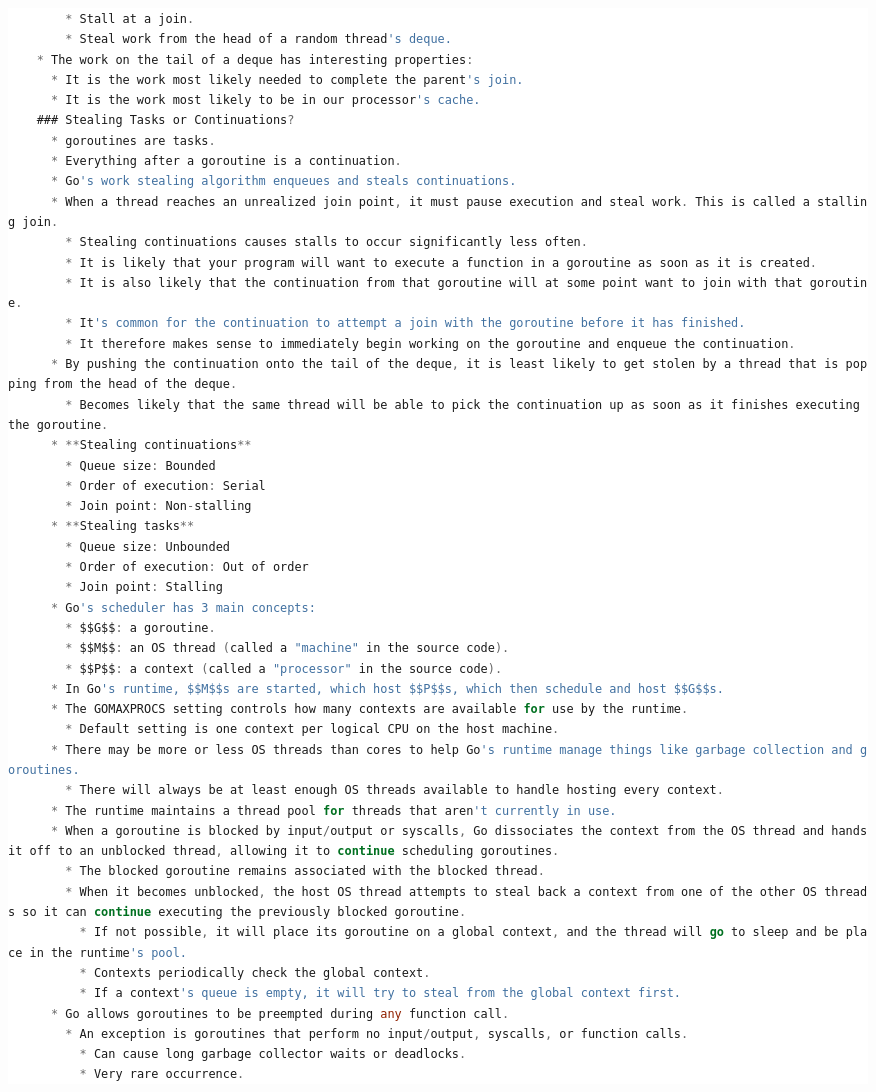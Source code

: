 ```Go
        * Stall at a join.
        * Steal work from the head of a random thread's deque.
    * The work on the tail of a deque has interesting properties:
      * It is the work most likely needed to complete the parent's join.
      * It is the work most likely to be in our processor's cache.
    ### Stealing Tasks or Continuations?
      * goroutines are tasks.
      * Everything after a goroutine is a continuation.
      * Go's work stealing algorithm enqueues and steals continuations.
      * When a thread reaches an unrealized join point, it must pause execution and steal work. This is called a stalling join.
        * Stealing continuations causes stalls to occur significantly less often.
        * It is likely that your program will want to execute a function in a goroutine as soon as it is created.
        * It is also likely that the continuation from that goroutine will at some point want to join with that goroutine.
        * It's common for the continuation to attempt a join with the goroutine before it has finished.
        * It therefore makes sense to immediately begin working on the goroutine and enqueue the continuation.
      * By pushing the continuation onto the tail of the deque, it is least likely to get stolen by a thread that is popping from the head of the deque.
        * Becomes likely that the same thread will be able to pick the continuation up as soon as it finishes executing the goroutine.
      * **Stealing continuations**
        * Queue size: Bounded
        * Order of execution: Serial
        * Join point: Non-stalling
      * **Stealing tasks**
        * Queue size: Unbounded
        * Order of execution: Out of order
        * Join point: Stalling
      * Go's scheduler has 3 main concepts:
        * $$G$$: a goroutine.
        * $$M$$: an OS thread (called a "machine" in the source code).
        * $$P$$: a context (called a "processor" in the source code).
      * In Go's runtime, $$M$$s are started, which host $$P$$s, which then schedule and host $$G$$s.
      * The GOMAXPROCS setting controls how many contexts are available for use by the runtime.
        * Default setting is one context per logical CPU on the host machine.
      * There may be more or less OS threads than cores to help Go's runtime manage things like garbage collection and goroutines.
        * There will always be at least enough OS threads available to handle hosting every context.
      * The runtime maintains a thread pool for threads that aren't currently in use.
      * When a goroutine is blocked by input/output or syscalls, Go dissociates the context from the OS thread and hands it off to an unblocked thread, allowing it to continue scheduling goroutines.
        * The blocked goroutine remains associated with the blocked thread.
        * When it becomes unblocked, the host OS thread attempts to steal back a context from one of the other OS threads so it can continue executing the previously blocked goroutine.
          * If not possible, it will place its goroutine on a global context, and the thread will go to sleep and be place in the runtime's pool.
          * Contexts periodically check the global context.
          * If a context's queue is empty, it will try to steal from the global context first.
      * Go allows goroutines to be preempted during any function call.
        * An exception is goroutines that perform no input/output, syscalls, or function calls.
          * Can cause long garbage collector waits or deadlocks.
          * Very rare occurrence.
